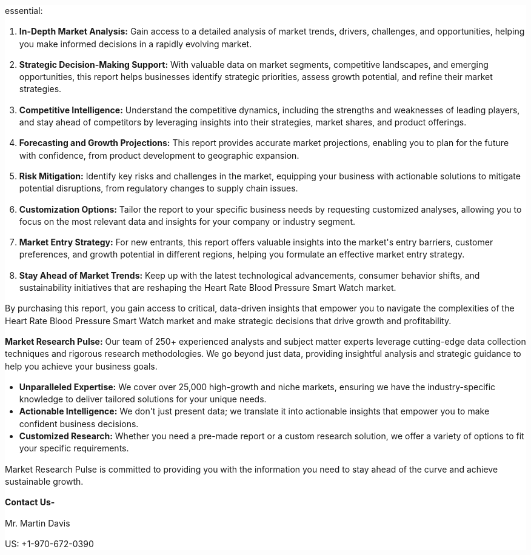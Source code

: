 essential:</p><ol><li><p><strong>In-Depth Market Analysis:</strong> Gain access to a detailed analysis of market trends, drivers, challenges, and opportunities, helping you make informed decisions in a rapidly evolving market.</p></li><li><p><strong>Strategic Decision-Making Support:</strong> With valuable data on market segments, competitive landscapes, and emerging opportunities, this report helps businesses identify strategic priorities, assess growth potential, and refine their market strategies.</p></li><li><p><strong>Competitive Intelligence:</strong> Understand the competitive dynamics, including the strengths and weaknesses of leading players, and stay ahead of competitors by leveraging insights into their strategies, market shares, and product offerings.</p></li><li><p><strong>Forecasting and Growth Projections:</strong> This report provides accurate market projections, enabling you to plan for the future with confidence, from product development to geographic expansion.</p></li><li><p><strong>Risk Mitigation:</strong> Identify key risks and challenges in the market, equipping your business with actionable solutions to mitigate potential disruptions, from regulatory changes to supply chain issues.</p></li><li><p><strong>Customization Options:</strong> Tailor the report to your specific business needs by requesting customized analyses, allowing you to focus on the most relevant data and insights for your company or industry segment.</p></li><li><p><strong>Market Entry Strategy:</strong> For new entrants, this report offers valuable insights into the market's entry barriers, customer preferences, and growth potential in different regions, helping you formulate an effective market entry strategy.</p></li><li><p><strong>Stay Ahead of Market Trends:</strong> Keep up with the latest technological advancements, consumer behavior shifts, and sustainability initiatives that are reshaping the Heart Rate Blood Pressure Smart Watch market.</p></li></ol><p>By purchasing this report, you gain access to critical, data-driven insights that empower you to navigate the complexities of the Heart Rate Blood Pressure Smart Watch market and make strategic decisions that drive growth and profitability.</p><p><strong>Market Research Pulse:</strong>&nbsp;Our team of 250+ experienced analysts and subject matter experts leverage cutting-edge data collection techniques and rigorous research methodologies. We go beyond just data, providing insightful analysis and strategic guidance to help you achieve your business goals.</p><ul><li><strong>Unparalleled Expertise:</strong>&nbsp;We cover over 25,000 high-growth and niche markets, ensuring we have the industry-specific knowledge to deliver tailored solutions for your unique needs.</li><li><strong>Actionable Intelligence:</strong>&nbsp;We don't just present data; we translate it into actionable insights that empower you to make confident business decisions.</li><li><strong>Customized Research:</strong>&nbsp;Whether you need a pre-made report or a custom research solution, we offer a variety of options to fit your specific requirements.</li></ul><p>Market Research Pulse is committed to providing you with the information you need to stay ahead of the curve and achieve sustainable growth.</p><p><strong>Contact Us-</strong></p><p>Mr. Martin Davis</p><p>US: +1-970-672-0390</p>
